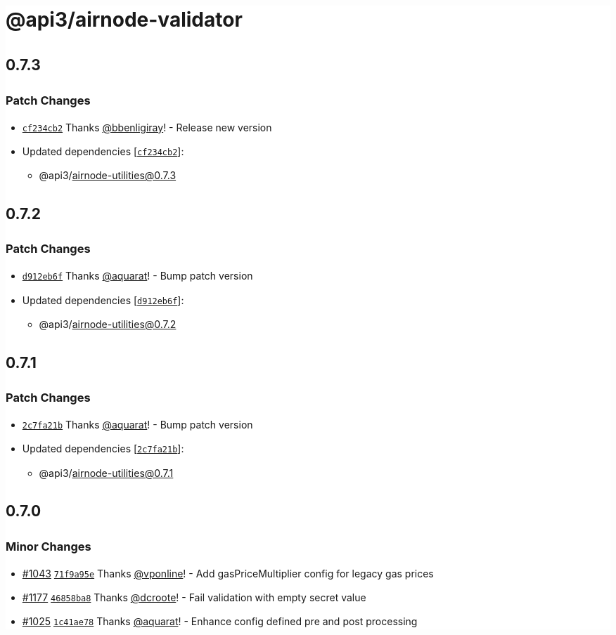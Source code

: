 # @api3/airnode-validator

## 0.7.3

### Patch Changes

- [`cf234cb2`](https://github.com/api3dao/airnode/commit/cf234cb230985f0649f146be22d7708d4f9d6c90) Thanks [@bbenligiray](https://github.com/bbenligiray)! - Release new version

- Updated dependencies [[`cf234cb2`](https://github.com/api3dao/airnode/commit/cf234cb230985f0649f146be22d7708d4f9d6c90)]:
  - @api3/airnode-utilities@0.7.3

## 0.7.2

### Patch Changes

- [`d912eb6f`](https://github.com/api3dao/airnode/commit/d912eb6fb1bd41138929173ee4db7dcecf94afe4) Thanks [@aquarat](https://github.com/aquarat)! - Bump patch version

- Updated dependencies [[`d912eb6f`](https://github.com/api3dao/airnode/commit/d912eb6fb1bd41138929173ee4db7dcecf94afe4)]:
  - @api3/airnode-utilities@0.7.2

## 0.7.1

### Patch Changes

- [`2c7fa21b`](https://github.com/api3dao/airnode/commit/2c7fa21b68c3c36bc2b6d4c66b5f7afffc337555) Thanks [@aquarat](https://github.com/aquarat)! - Bump patch version

- Updated dependencies [[`2c7fa21b`](https://github.com/api3dao/airnode/commit/2c7fa21b68c3c36bc2b6d4c66b5f7afffc337555)]:
  - @api3/airnode-utilities@0.7.1

## 0.7.0

### Minor Changes

- [#1043](https://github.com/api3dao/airnode/pull/1043) [`71f9a95e`](https://github.com/api3dao/airnode/commit/71f9a95e1f93fb2575fd6393795263b96cad4f40) Thanks [@vponline](https://github.com/vponline)! - Add gasPriceMultiplier config for legacy gas prices

* [#1177](https://github.com/api3dao/airnode/pull/1177) [`46858ba8`](https://github.com/api3dao/airnode/commit/46858ba817b665ab6adc6e5be2a7808ab4ab1e6d) Thanks [@dcroote](https://github.com/dcroote)! - Fail validation with empty secret value

- [#1025](https://github.com/api3dao/airnode/pull/1025) [`1c41ae78`](https://github.com/api3dao/airnode/commit/1c41ae78a1db8976730f28f8231b62bd1b4e883c) Thanks [@aquarat](https://github.com/aquarat)! - Enhance config defined pre and post processing
